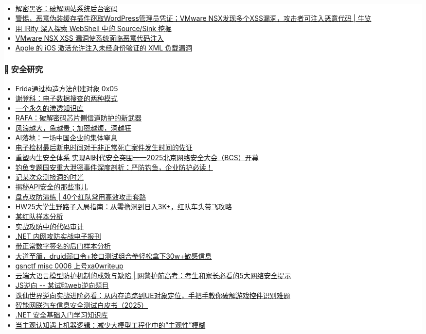 * [解密黑客：破解网站系统后台密码](https://mp.weixin.qq.com/s?__biz=MzkyNTY3Nzc3Mg==&mid=2247489945&idx=1&sn=f3235e6da1a550fc141d1fc8e664da2e)
* [警惕，恶意伪装缓存插件窃取WordPress管理员凭证；VMware NSX发现多个XSS漏洞，攻击者可注入恶意代码 | 牛览](https://mp.weixin.qq.com/s?__biz=MjM5Njc3NjM4MA==&mid=2651137107&idx=2&sn=19c9e45394e4353f7f3b9cd5194b0896)
* [用 IRify 深入探索 WebShell 中的 Source/Sink 挖掘](https://mp.weixin.qq.com/s?__biz=Mzk0MTM4NzIxMQ==&mid=2247528265&idx=1&sn=1a27220513edf970c954fd0ed275e10b)
* [VMware NSX XSS 漏洞使系统面临恶意代码注入](https://mp.weixin.qq.com/s?__biz=MzI0NzE4ODk1Mw==&mid=2652096316&idx=1&sn=f44e5a2873e0615bf2b2c9b4df2bc31c)
* [Apple 的 iOS 激活允许注入未经身份验证的 XML 负载漏洞](https://mp.weixin.qq.com/s?__biz=MzI0NzE4ODk1Mw==&mid=2652096316&idx=2&sn=946a6059e69d462480bd4449cf5bc7d3)

### 🔬 安全研究

* [Frida通过构造方法创建对象 0x05](https://mp.weixin.qq.com/s?__biz=MzkxNjMwNDUxNg==&mid=2247488254&idx=1&sn=8a4ba62f4d5f6e0cdbaee6ada842a079)
* [谢登科：电子数据搜查的两种模式](https://mp.weixin.qq.com/s?__biz=MzUyOTcyNDg1OA==&mid=2247484522&idx=1&sn=733321c3ffa7b5a9ad4ab2949c2875ec)
* [一个永久的渗透知识库](https://mp.weixin.qq.com/s?__biz=Mzg2Nzk0NjA4Mg==&mid=2247502572&idx=1&sn=42a9853381a099fc7c074230c39824a3)
* [RAFA：破解密码芯片侧信道防护的新武器](https://mp.weixin.qq.com/s?__biz=MzI2NTUyODMwNA==&mid=2247494588&idx=1&sn=b43d3cbe13762d5b7d17187b0382036e)
* [风浪越大，鱼越贵；加密越烦，洞越狂](https://mp.weixin.qq.com/s?__biz=MzkzNDI5NjEzMQ==&mid=2247484754&idx=1&sn=c34f81576f6437094fcd94a228190da8)
* [AI落地：一场中国企业的集体窒息](https://mp.weixin.qq.com/s?__biz=MjM5NTk5Mjc4Mg==&mid=2655227127&idx=1&sn=6860aa8d817af1742b287476affe0f81)
* [电子检材最后断电时间对于非正常死亡案件发生时间的佐证](https://mp.weixin.qq.com/s?__biz=MzAwNDcwMDgzMA==&mid=2651048467&idx=1&sn=dc13ac54e3dfd90e6bc893ffc6ac9c76)
* [重塑内生安全体系 实现AI时代安全突围——2025北京网络安全大会（BCS）开幕](https://mp.weixin.qq.com/s?__biz=MzI4NDY2MDMwMw==&mid=2247514470&idx=1&sn=6c6afd7e72b8bc7a52ef6a2036bd606b)
* [钓鱼专题国安重大泄密事件深度剖析：严防钓鱼，企业防护必读！](https://mp.weixin.qq.com/s?__biz=MzA5NjMyMDEwNg==&mid=2649286627&idx=1&sn=c6ecf9ad110868f6042f899eecff502c)
* [记某次众测捡洞的时光](https://mp.weixin.qq.com/s?__biz=MzUzMDQ1MTY0MQ==&mid=2247506995&idx=1&sn=5c92d8a59e113a050e2209cab4eb0d93)
* [揭秘API安全的那些事儿](https://mp.weixin.qq.com/s?__biz=Mzg2MDg0ODg1NQ==&mid=2247546435&idx=1&sn=a97c12da30c4361d4a68d0d586434764)
* [盘点攻防演练 | 40个红队常用高效攻击套路](https://mp.weixin.qq.com/s?__biz=Mzg2MDg0ODg1NQ==&mid=2247546435&idx=2&sn=19a840d2f609982337578cd8c48ae89c)
* [HW25大学生野路子入局指南：从零撸洞到日入3K+，红队车头带飞攻略](https://mp.weixin.qq.com/s?__biz=MzIyNTIxNDA1Ng==&mid=2659211911&idx=1&sn=ba278fa80fb09ad2758da412e129e72d)
* [某红队样本分析](https://mp.weixin.qq.com/s?__biz=MzA4ODEyODA3MQ==&mid=2247492274&idx=1&sn=58c3d9a3091bb05941b1fbbe1a582533)
* [实战攻防中的代码审计](https://mp.weixin.qq.com/s?__biz=MzkwMzMwODg2Mw==&mid=2247512639&idx=1&sn=863241410d61ac70c743a79d7feb6af8)
* [.NET 内网攻防实战电子报刊](https://mp.weixin.qq.com/s?__biz=MzkyMDM4NDM5Ng==&mid=2247492718&idx=2&sn=3b58363fe3dcb2602a4106fb2ef82b48)
* [带正常数字签名的后门样本分析](https://mp.weixin.qq.com/s?__biz=MzkxNzY5MTg1Ng==&mid=2247488889&idx=1&sn=337c0942be5cf3025cc53df327de0ee4)
* [大道至简，druid弱口令+接口测试组合拳轻松拿下30w+敏感信息](https://mp.weixin.qq.com/s?__biz=MzkxNzY5MTg1Ng==&mid=2247488889&idx=5&sn=91d99e04ee006825a1d64cbb6b0c705b)
* [qsnctf misc 0006 上号xa0writeup](https://mp.weixin.qq.com/s?__biz=MzU2NzIzNzU4Mg==&mid=2247490396&idx=1&sn=ba9002ba8789a99be043acf4fc8ed189)
* [云端大语言模型防护机制的成效与缺陷 | 网警护航高考：考生和家长必看的5大网络安全提示](https://mp.weixin.qq.com/s?__biz=MzI1OTA1MzQzNA==&mid=2651248061&idx=1&sn=32807bfdc336bc458959b44e68f60852)
* [JS逆向 -- 某试鸭web逆向题目](https://mp.weixin.qq.com/s?__biz=MzA4MzgzNTU5MA==&mid=2652039162&idx=1&sn=f256b8faa161ab5e2293e2b2afbd1d31)
* [诛仙世界逆向实战进阶必看：从内存追踪到UE对象定位，手把手教你破解游戏控件识别难题](https://mp.weixin.qq.com/s?__biz=MzkyMTI2Njk3MA==&mid=2247484034&idx=1&sn=b576ba6ee7cfcbf1288e82abf1233719)
* [智能网联汽车信息安全测试白皮书（2025）](https://mp.weixin.qq.com/s?__biz=MzU2MDk1Nzg2MQ==&mid=2247624932&idx=3&sn=70838a8d4b9bba4d3c2bb320200c3e45)
* [.NET 安全基础入门学习知识库](https://mp.weixin.qq.com/s?__biz=MzUyOTc3NTQ5MA==&mid=2247499819&idx=2&sn=30a65d23a128809bd4a3c28703aa4dad)
* [当主观认知遇上机器逻辑：减少大模型工程化中的“主观性”模糊](https://mp.weixin.qq.com/s?__biz=MzAxMDE4MTAzMQ==&mid=2661301030&idx=3&sn=25c177a3fded9fbb205210cbf90f529b)